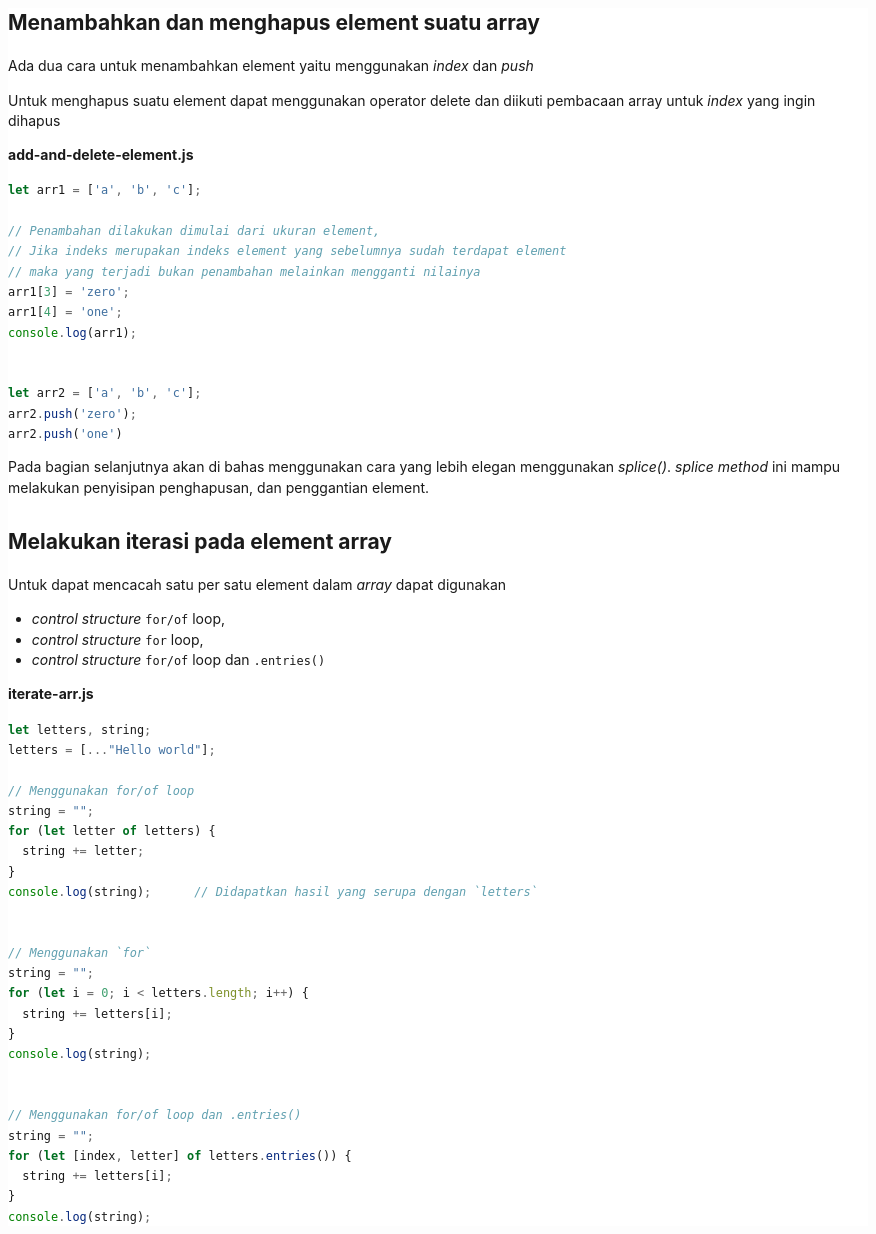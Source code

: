 ## Menambahkan dan menghapus element suatu array
Ada dua cara untuk menambahkan element yaitu menggunakan *index* dan *push*

Untuk menghapus suatu element dapat menggunakan operator delete dan diikuti 
pembacaan array untuk *index* yang ingin dihapus

**add-and-delete-element.js**
```js
let arr1 = ['a', 'b', 'c'];

// Penambahan dilakukan dimulai dari ukuran element, 
// Jika indeks merupakan indeks element yang sebelumnya sudah terdapat element
// maka yang terjadi bukan penambahan melainkan mengganti nilainya
arr1[3] = 'zero';
arr1[4] = 'one';
console.log(arr1);


let arr2 = ['a', 'b', 'c'];
arr2.push('zero');
arr2.push('one')
```

Pada bagian selanjutnya akan di bahas menggunakan cara yang lebih elegan 
menggunakan *splice()*. *splice method* ini mampu melakukan penyisipan 
penghapusan, dan penggantian element.

## Melakukan iterasi pada element array
Untuk dapat mencacah satu per satu element dalam *array* dapat digunakan 

- *control structure* `for/of` loop, 
- *control structure* `for` loop,
- *control structure* `for/of` loop dan `.entries()`

**iterate-arr.js**
```js
let letters, string;
letters = [..."Hello world"];

// Menggunakan for/of loop
string = "";
for (let letter of letters) {
  string += letter;
}
console.log(string);      // Didapatkan hasil yang serupa dengan `letters`


// Menggunakan `for`
string = "";
for (let i = 0; i < letters.length; i++) {
  string += letters[i];
}
console.log(string);


// Menggunakan for/of loop dan .entries()
string = "";
for (let [index, letter] of letters.entries()) {
  string += letters[i];
}
console.log(string);
```
